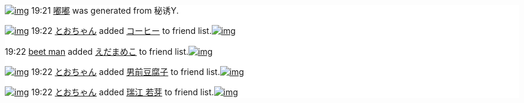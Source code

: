 [![img](http://kacdn01.appspot.com/5569540180148224/fa59.png)](http://www.barcodekanojo.com/kanojo/2605437/%E5%98%9F%E5%98%9F) 19:21 [嘟嘟](http://www.barcodekanojo.com/kanojo/2605437/%E5%98%9F%E5%98%9F) was generated from 秘诱Y.

[![img](http://img703.imageshack.us/img703/8448/crly.jpg)](http://www.barcodekanojo.com/user/11892/%E3%81%A8%E3%81%8A%E3%81%A1%E3%82%83%E3%82%93) 19:22 [とおちゃん](http://www.barcodekanojo.com/user/11892/%E3%81%A8%E3%81%8A%E3%81%A1%E3%82%83%E3%82%93) added [コーヒー](http://www.barcodekanojo.com/kanojo/2598203/%E3%82%B3%E3%83%BC%E3%83%92%E3%83%BC) to friend list.[![img](http://img203.imageshack.us/img203/2017/gjar.png)](http://www.barcodekanojo.com/kanojo/2598203/%E3%82%B3%E3%83%BC%E3%83%92%E3%83%BC)

19:22 [beet man](http://www.barcodekanojo.com/user/397746/beet%20man) added [えだまめこ](http://www.barcodekanojo.com/kanojo/2544510/%E3%81%88%E3%81%A0%E3%81%BE%E3%82%81%E3%81%93) to friend list.[![img](http://kacdn05.appspot.com/4618483694305280/483d.png)](http://www.barcodekanojo.com/kanojo/2544510/%E3%81%88%E3%81%A0%E3%81%BE%E3%82%81%E3%81%93)

[![img](http://img201.imageshack.us/img201/1730/ntfx.jpg)](http://www.barcodekanojo.com/user/11892/%E3%81%A8%E3%81%8A%E3%81%A1%E3%82%83%E3%82%93) 19:22 [とおちゃん](http://www.barcodekanojo.com/user/11892/%E3%81%A8%E3%81%8A%E3%81%A1%E3%82%83%E3%82%93) added [男前豆腐子](http://www.barcodekanojo.com/kanojo/2440344/%E7%94%B7%E5%89%8D%E8%B1%86%E8%85%90%E5%AD%90) to friend list.[![img](http://kacdn01.appspot.com/5856539558543360/dc2e.png)](http://www.barcodekanojo.com/kanojo/2440344/%E7%94%B7%E5%89%8D%E8%B1%86%E8%85%90%E5%AD%90)

[![img](http://img837.imageshack.us/img837/448/2yci.jpg)](http://www.barcodekanojo.com/user/11892/%E3%81%A8%E3%81%8A%E3%81%A1%E3%82%83%E3%82%93) 19:22 [とおちゃん](http://www.barcodekanojo.com/user/11892/%E3%81%A8%E3%81%8A%E3%81%A1%E3%82%83%E3%82%93) added [瑞江 若芽](http://www.barcodekanojo.com/kanojo/2118919/%E7%91%9E%E6%B1%9F%20%E8%8B%A5%E8%8A%BD) to friend list.[![img](http://kacdn02.appspot.com/5414384755015680/0ea0.png)](http://www.barcodekanojo.com/kanojo/2118919/%E7%91%9E%E6%B1%9F%20%E8%8B%A5%E8%8A%BD)

